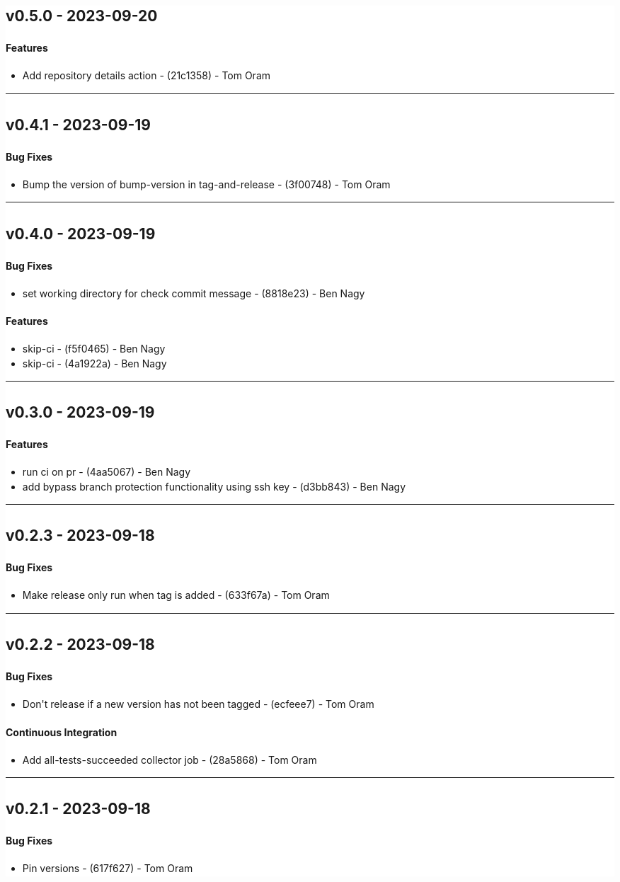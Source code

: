 ## v0.5.0 - 2023-09-20
#### Features
- Add repository details action - (21c1358) - Tom Oram

- - -

## v0.4.1 - 2023-09-19
#### Bug Fixes
- Bump the version of bump-version in tag-and-release - (3f00748) - Tom Oram

- - -

## v0.4.0 - 2023-09-19
#### Bug Fixes
- set working directory for check commit message - (8818e23) - Ben Nagy
#### Features
- skip-ci - (f5f0465) - Ben Nagy
- skip-ci - (4a1922a) - Ben Nagy

- - -

## v0.3.0 - 2023-09-19
#### Features
- run ci on pr - (4aa5067) - Ben Nagy
- add bypass branch protection functionality using ssh key - (d3bb843) - Ben Nagy

- - -

## v0.2.3 - 2023-09-18
#### Bug Fixes
- Make release only run when tag is added - (633f67a) - Tom Oram

- - -

## v0.2.2 - 2023-09-18
#### Bug Fixes
- Don't release if a new version has not been tagged - (ecfeee7) - Tom Oram
#### Continuous Integration
- Add all-tests-succeeded collector job - (28a5868) - Tom Oram

- - -

## v0.2.1 - 2023-09-18
#### Bug Fixes
- Pin versions - (617f627) - Tom Oram
